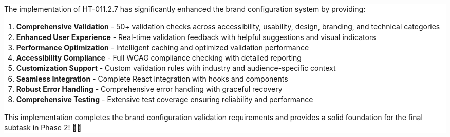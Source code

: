 The implementation of HT-011.2.7 has significantly enhanced the brand configuration system by providing:

1. **Comprehensive Validation** - 50+ validation checks across accessibility, usability, design, branding, and technical categories
2. **Enhanced User Experience** - Real-time validation feedback with helpful suggestions and visual indicators
3. **Performance Optimization** - Intelligent caching and optimized validation performance
4. **Accessibility Compliance** - Full WCAG compliance checking with detailed reporting
5. **Customization Support** - Custom validation rules with industry and audience-specific context
6. **Seamless Integration** - Complete React integration with hooks and components
7. **Robust Error Handling** - Comprehensive error handling with graceful recovery
8. **Comprehensive Testing** - Extensive test coverage ensuring reliability and performance

This implementation completes the brand configuration validation requirements and provides a solid foundation for the final subtask in Phase 2! 🎨✨
